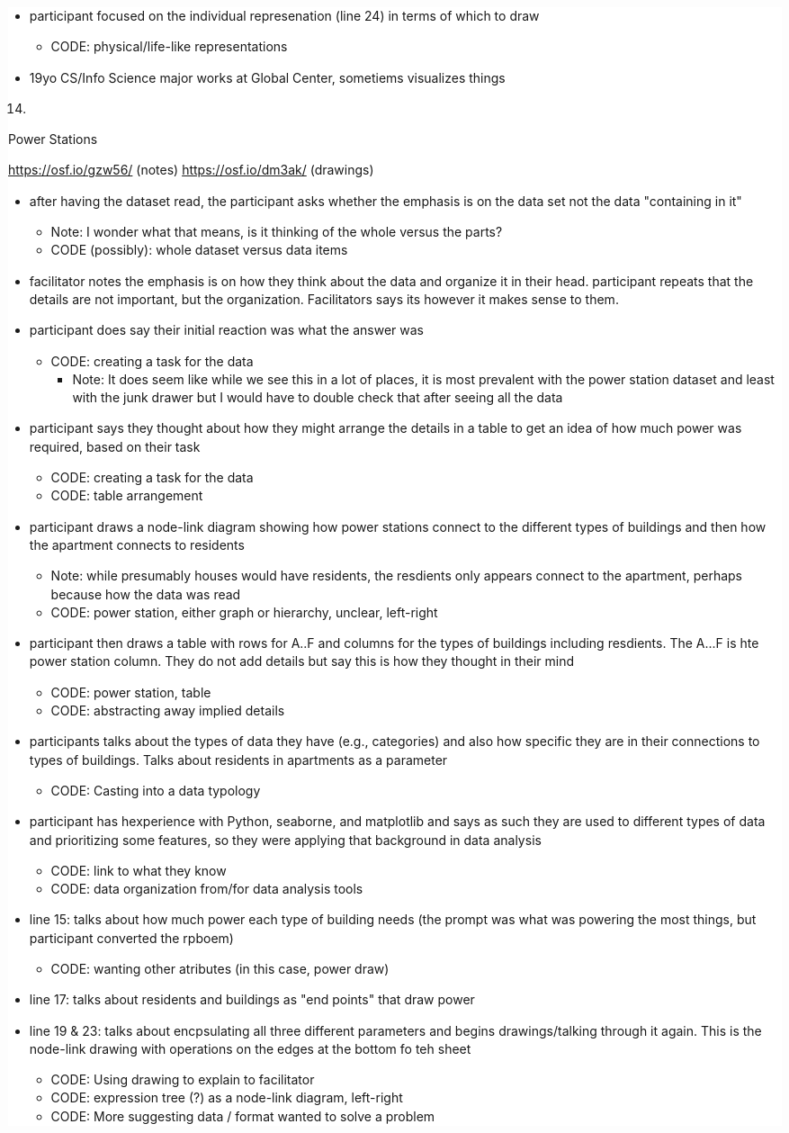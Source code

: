 - participant focused on the individual represenation (line 24) in terms of
  which to draw
  - CODE: physical/life-like representations

- 19yo CS/Info Science major works at Global Center, sometiems visualizes
  things


14.

Power Stations

https://osf.io/gzw56/ (notes)
https://osf.io/dm3ak/ (drawings)

- after having the dataset read, the participant asks whether the emphasis is
  on the data set not the data "containing in it"
  - Note: I wonder what that means, is it thinking of the whole versus the
    parts?
  - CODE (possibly): whole dataset versus data items
- facilitator notes the emphasis is on how they think about the data and
  organize it in their head. participant repeats that the details are not
important, but the organization. Facilitators says its however it makes sense
to them.
- participant does say their initial reaction was what the answer was
  - CODE: creating a task for the data
    - Note: It does seem like while we see this in a lot of places, it is most
      prevalent with the power station dataset and least with the junk drawer
but I would have to double check that after seeing all the data
- participant says they thought about how they might arrange the details in a
  table to get an idea of how much power was required, based on their task
  - CODE: creating a task for the data
  - CODE: table arrangement

- participant draws a node-link diagram showing how power stations connect to
  the different types of buildings and then how the apartment connects to
residents
  - Note: while presumably houses would have residents, the resdients only
    appears connect to the apartment, perhaps because how the data was read
  - CODE: power station, either graph or hierarchy, unclear, left-right
- participant then draws a table with rows for A..F and columns for the types
  of buildings including resdients. The A...F is hte power station column.
They do not add details but say this is how they thought in their mind
  - CODE: power station, table
  - CODE: abstracting away implied details

- participants talks about the types of data they have (e.g., categories) and
  also how specific they are in their connections to types of buildings. Talks
about residents in apartments as a parameter
  - CODE: Casting into a data typology
- participant has hexperience with Python, seaborne, and matplotlib and says
  as such they are used to different types of data and prioritizing some
features, so they were applying that background in data analysis
  - CODE: link to what they know
  - CODE: data organization from/for data analysis tools
- line 15: talks about how much power each type of building needs (the prompt
  was what was powering the most things, but participant converted the rpboem)
  - CODE: wanting other atributes (in this case, power draw)
- line 17: talks about residents and buildings as "end points" that draw power
- line 19 & 23: talks about encpsulating all three different parameters and begins
  drawings/talking through it again. This is the node-link drawing with
operations on the edges at the bottom fo teh sheet
  - CODE: Using drawing to explain to facilitator
  - CODE: expression tree (?) as a node-link diagram, left-right
  - CODE: More suggesting data / format wanted to solve a problem
